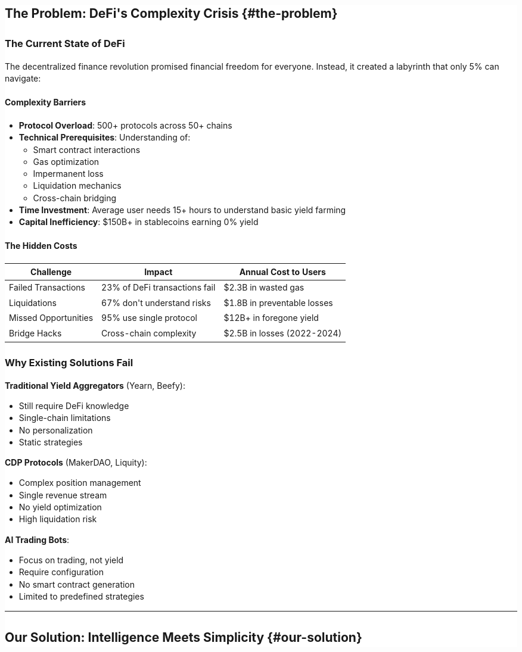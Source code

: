 
## The Problem: DeFi's Complexity Crisis {#the-problem}

### The Current State of DeFi

The decentralized finance revolution promised financial freedom for everyone. Instead, it created a labyrinth that only 5% can navigate:

#### Complexity Barriers
- **Protocol Overload**: 500+ protocols across 50+ chains
- **Technical Prerequisites**: Understanding of:
  - Smart contract interactions
  - Gas optimization
  - Impermanent loss
  - Liquidation mechanics
  - Cross-chain bridging
- **Time Investment**: Average user needs 15+ hours to understand basic yield farming
- **Capital Inefficiency**: $150B+ in stablecoins earning 0% yield

#### The Hidden Costs
| Challenge | Impact | Annual Cost to Users |
|-----------|--------|---------------------|
| Failed Transactions | 23% of DeFi transactions fail | $2.3B in wasted gas |
| Liquidations | 67% don't understand risks | $1.8B in preventable losses |
| Missed Opportunities | 95% use single protocol | $12B+ in foregone yield |
| Bridge Hacks | Cross-chain complexity | $2.5B in losses (2022-2024) |

### Why Existing Solutions Fail

**Traditional Yield Aggregators** (Yearn, Beefy):
- Still require DeFi knowledge
- Single-chain limitations
- No personalization
- Static strategies

**CDP Protocols** (MakerDAO, Liquity):
- Complex position management
- Single revenue stream
- No yield optimization
- High liquidation risk

**AI Trading Bots**:
- Focus on trading, not yield
- Require configuration
- No smart contract generation
- Limited to predefined strategies

---

## Our Solution: Intelligence Meets Simplicity {#our-solution}
